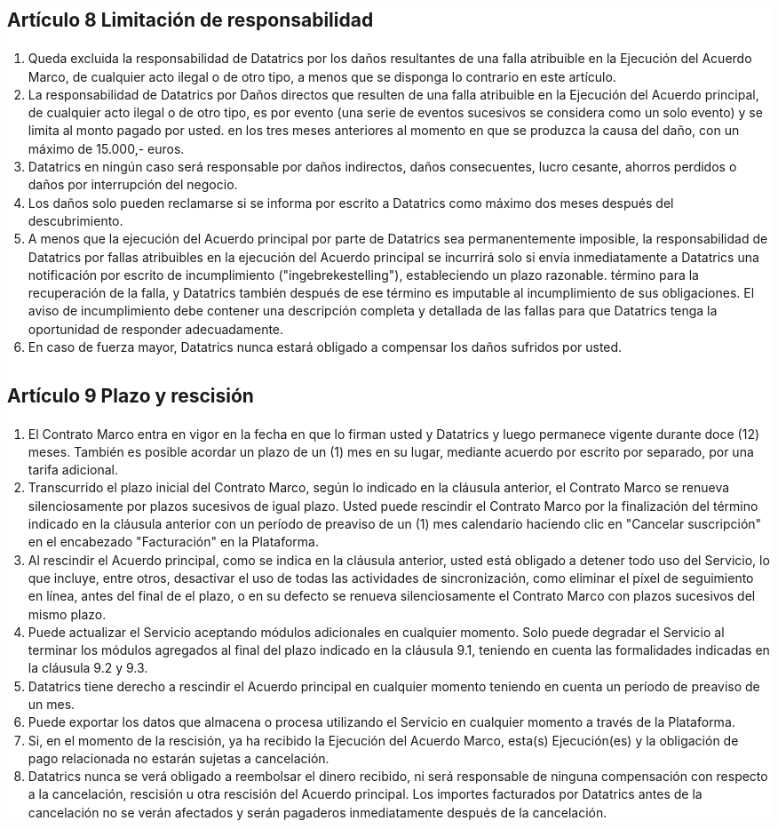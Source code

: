 ## Artículo 8 Limitación de responsabilidad
1. Queda excluida la responsabilidad de Datatrics por los daños resultantes de una falla atribuible en la Ejecución del Acuerdo Marco, de cualquier acto ilegal o de otro tipo, a menos que se disponga lo contrario en este artículo.
2. La responsabilidad de Datatrics por Daños directos que resulten de una falla atribuible en la Ejecución del Acuerdo principal, de cualquier acto ilegal o de otro tipo, es por evento (una serie de eventos sucesivos se considera como un solo evento) y se limita al monto pagado por usted. en los tres meses anteriores al momento en que se produzca la causa del daño, con un máximo de 15.000,- euros.
3. Datatrics en ningún caso será responsable por daños indirectos, daños consecuentes, lucro cesante, ahorros perdidos o daños por interrupción del negocio.
4. Los daños solo pueden reclamarse si se informa por escrito a Datatrics como máximo dos meses después del descubrimiento.
5. A menos que la ejecución del Acuerdo principal por parte de Datatrics sea permanentemente imposible, la responsabilidad de Datatrics por fallas atribuibles en la ejecución del Acuerdo principal se incurrirá solo si envía inmediatamente a Datatrics una notificación por escrito de incumplimiento ("ingebrekestelling"), estableciendo un plazo razonable. término para la recuperación de la falla, y Datatrics también después de ese término es imputable al incumplimiento de sus obligaciones. El aviso de incumplimiento debe contener una descripción completa y detallada de las fallas para que Datatrics tenga la oportunidad de responder adecuadamente.
6. En caso de fuerza mayor, Datatrics nunca estará obligado a compensar los daños sufridos por usted.

## Artículo 9 Plazo y rescisión
1. El Contrato Marco entra en vigor en la fecha en que lo firman usted y Datatrics y luego permanece vigente durante doce (12) meses. También es posible acordar un plazo de un (1) mes en su lugar, mediante acuerdo por escrito por separado, por una tarifa adicional.
2. Transcurrido el plazo inicial del Contrato Marco, según lo indicado en la cláusula anterior, el Contrato Marco se renueva silenciosamente por plazos sucesivos de igual plazo. Usted puede rescindir el Contrato Marco por la finalización del término indicado en la cláusula anterior con un período de preaviso de un (1) mes calendario haciendo clic en "Cancelar suscripción" en el encabezado "Facturación" en la Plataforma.
3. Al rescindir el Acuerdo principal, como se indica en la cláusula anterior, usted está obligado a detener todo uso del Servicio, lo que incluye, entre otros, desactivar el uso de todas las actividades de sincronización, como eliminar el píxel de seguimiento en línea, antes del final de el plazo, o en su defecto se renueva silenciosamente el Contrato Marco con plazos sucesivos del mismo plazo.
4. Puede actualizar el Servicio aceptando módulos adicionales en cualquier momento. Solo puede degradar el Servicio al terminar los módulos agregados al final del plazo indicado en la cláusula 9.1, teniendo en cuenta las formalidades indicadas en la cláusula 9.2 y 9.3.
5. Datatrics tiene derecho a rescindir el Acuerdo principal en cualquier momento teniendo en cuenta un período de preaviso de un mes.
6. Puede exportar los datos que almacena o procesa utilizando el Servicio en cualquier momento a través de la Plataforma.
7. Si, en el momento de la rescisión, ya ha recibido la Ejecución del Acuerdo Marco, esta(s) Ejecución(es) y la obligación de pago relacionada no estarán sujetas a cancelación.
8. Datatrics nunca se verá obligado a reembolsar el dinero recibido, ni será responsable de ninguna compensación con respecto a la cancelación, rescisión u otra rescisión del Acuerdo principal. Los importes facturados por Datatrics antes de la cancelación no se verán afectados y serán pagaderos inmediatamente después de la cancelación.
